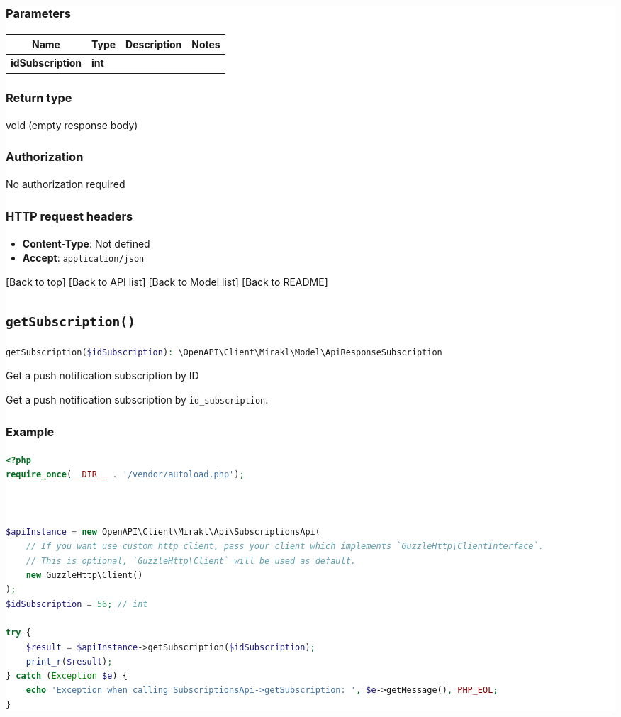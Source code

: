 ### Parameters

| Name | Type | Description  | Notes |
| ------------- | ------------- | ------------- | ------------- |
| **idSubscription** | **int**|  | |

### Return type

void (empty response body)

### Authorization

No authorization required

### HTTP request headers

- **Content-Type**: Not defined
- **Accept**: `application/json`

[[Back to top]](#) [[Back to API list]](../../README.md#endpoints)
[[Back to Model list]](../../README.md#models)
[[Back to README]](../../README.md)

## `getSubscription()`

```php
getSubscription($idSubscription): \OpenAPI\Client\Mirakl\Model\ApiResponseSubscription
```

Get a push notification subscription by ID

Get a push notification subscription by <code>id_subscription</code>.

### Example

```php
<?php
require_once(__DIR__ . '/vendor/autoload.php');



$apiInstance = new OpenAPI\Client\Mirakl\Api\SubscriptionsApi(
    // If you want use custom http client, pass your client which implements `GuzzleHttp\ClientInterface`.
    // This is optional, `GuzzleHttp\Client` will be used as default.
    new GuzzleHttp\Client()
);
$idSubscription = 56; // int

try {
    $result = $apiInstance->getSubscription($idSubscription);
    print_r($result);
} catch (Exception $e) {
    echo 'Exception when calling SubscriptionsApi->getSubscription: ', $e->getMessage(), PHP_EOL;
}
```
